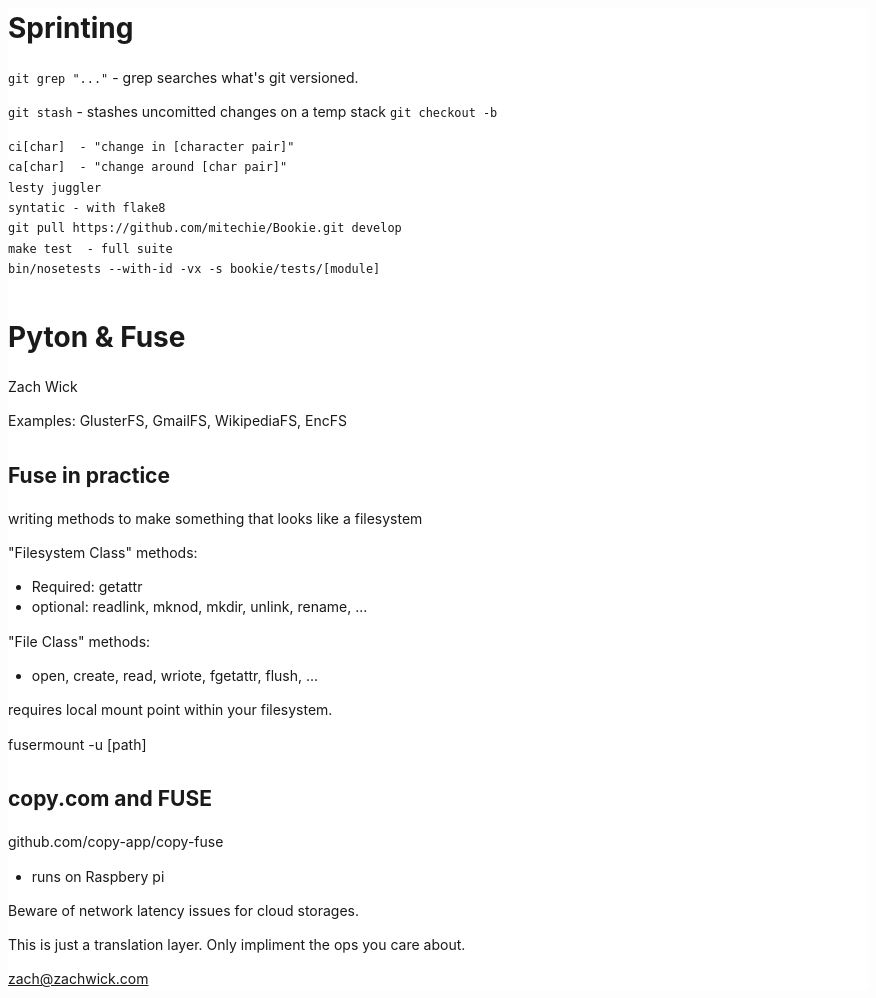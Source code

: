 
# Sprinting
`git grep "..."` - grep searches what's git versioned.

`git stash`   - stashes uncomitted changes on a temp stack
`git checkout -b`


    ci[char]  - "change in [character pair]"
    ca[char]  - "change around [char pair]"
    lesty juggler
    syntatic - with flake8
    git pull https://github.com/mitechie/Bookie.git develop
    make test  - full suite
    bin/nosetests --with-id -vx -s bookie/tests/[module]

# Pyton & Fuse
Zach Wick

Examples: GlusterFS, GmailFS, WikipediaFS, EncFS

## Fuse in practice
writing methods to make something that looks like a filesystem

"Filesystem Class" methods:
- Required: getattr
- optional: readlink, mknod, mkdir, unlink, rename, ...

"File Class" methods:
- open, create, read, wriote, fgetattr, flush, ...

requires local mount point within your filesystem.

fusermount -u [path]

## copy.com and FUSE
github.com/copy-app/copy-fuse
- runs on Raspbery pi

Beware of network latency issues for cloud storages.

This is just a translation layer.  Only impliment the ops you care about.

zach@zachwick.com

